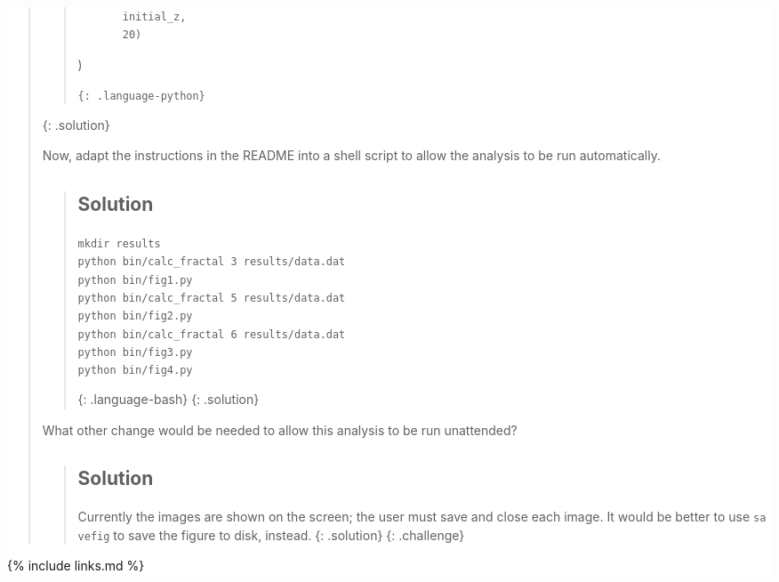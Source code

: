>>            initial_z,
>>            20)
>> )
>> ~~~
>> {: .language-python}
> {: .solution}
>
> Now, adapt the instructions in the README into a shell script to allow the analysis
> to be run automatically.
>
>> ## Solution
>>
>> ~~~
>> mkdir results
>> python bin/calc_fractal 3 results/data.dat
>> python bin/fig1.py
>> python bin/calc_fractal 5 results/data.dat
>> python bin/fig2.py
>> python bin/calc_fractal 6 results/data.dat
>> python bin/fig3.py
>> python bin/fig4.py
>> ~~~
>> {: .language-bash}
> {: .solution}
>
> What other change would be needed to allow this analysis to be run unattended?
>
>> ## Solution
>>
>> Currently the images are shown on the screen; the user must save and close
>> each image. It would be better to use `savefig` to save the figure to disk,
>> instead.
> {: .solution}
{: .challenge}

{% include links.md %}

[argparse]: https://docs.python.org/3/library/argparse.html
[make-novice]: https://swcarpentry.github.io/make-novice/
[nextflow]: https://www.nextflow.io
[snakemake]: https://snakemake.github.io
